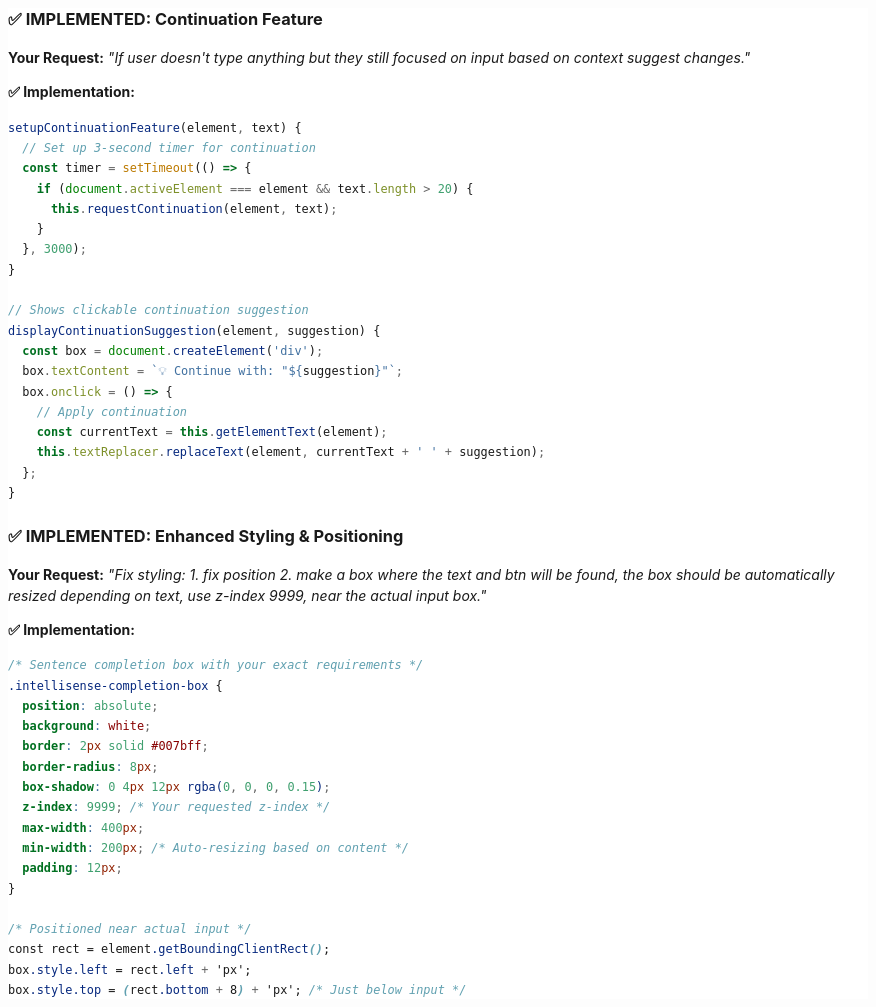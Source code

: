 ### **✅ IMPLEMENTED: Continuation Feature**

**Your Request:** _"If user doesn't type anything but they still focused on input based on context suggest changes."_

**✅ Implementation:**

```javascript
setupContinuationFeature(element, text) {
  // Set up 3-second timer for continuation
  const timer = setTimeout(() => {
    if (document.activeElement === element && text.length > 20) {
      this.requestContinuation(element, text);
    }
  }, 3000);
}

// Shows clickable continuation suggestion
displayContinuationSuggestion(element, suggestion) {
  const box = document.createElement('div');
  box.textContent = `💡 Continue with: "${suggestion}"`;
  box.onclick = () => {
    // Apply continuation
    const currentText = this.getElementText(element);
    this.textReplacer.replaceText(element, currentText + ' ' + suggestion);
  };
}
```

### **✅ IMPLEMENTED: Enhanced Styling & Positioning**

**Your Request:** _"Fix styling: 1. fix position 2. make a box where the text and btn will be found, the box should be automatically resized depending on text, use z-index 9999, near the actual input box."_

**✅ Implementation:**

```css
/* Sentence completion box with your exact requirements */
.intellisense-completion-box {
  position: absolute;
  background: white;
  border: 2px solid #007bff;
  border-radius: 8px;
  box-shadow: 0 4px 12px rgba(0, 0, 0, 0.15);
  z-index: 9999; /* Your requested z-index */
  max-width: 400px;
  min-width: 200px; /* Auto-resizing based on content */
  padding: 12px;
}

/* Positioned near actual input */
const rect = element.getBoundingClientRect();
box.style.left = rect.left + 'px';
box.style.top = (rect.bottom + 8) + 'px'; /* Just below input */
```
